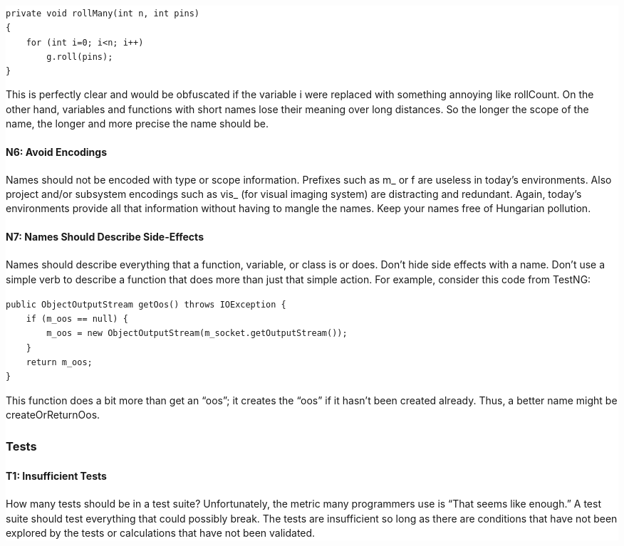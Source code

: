 ```
private void rollMany(int n, int pins)
{
    for (int i=0; i<n; i++)
        g.roll(pins);
}
```

This is perfectly clear and would be obfuscated if the variable i were replaced with something annoying like rollCount.
On the other hand, variables and functions with short names lose their meaning over long distances. So the longer the
scope of the name, the longer and more precise the name should be.

#### N6: Avoid Encodings

Names should not be encoded with type or scope information. Prefixes such as m_ or f are useless in today’s
environments. Also project and/or subsystem encodings such as vis_ (for visual imaging system) are distracting and
redundant. Again, today’s environments provide all that information without having to mangle the names. Keep your names
free of Hungarian pollution.

#### N7: Names Should Describe Side-Effects

Names should describe everything that a function, variable, or class is or does. Don’t hide side effects with a name.
Don’t use a simple verb to describe a function that does more than just that simple action. For example, consider this
code from TestNG:

```
public ObjectOutputStream getOos() throws IOException {
    if (m_oos == null) {
        m_oos = new ObjectOutputStream(m_socket.getOutputStream());
    }
    return m_oos;
}
```

This function does a bit more than get an “oos”; it creates the “oos” if it hasn’t been created already. Thus, a better
name might be createOrReturnOos.

### Tests<a name="tests">

#### T1: Insufficient Tests

How many tests should be in a test suite? Unfortunately, the metric many programmers use is “That seems like enough.” A
test suite should test everything that could possibly break. The tests are insufficient so long as there are conditions
that have not been explored by the tests or calculations that have not been validated.
